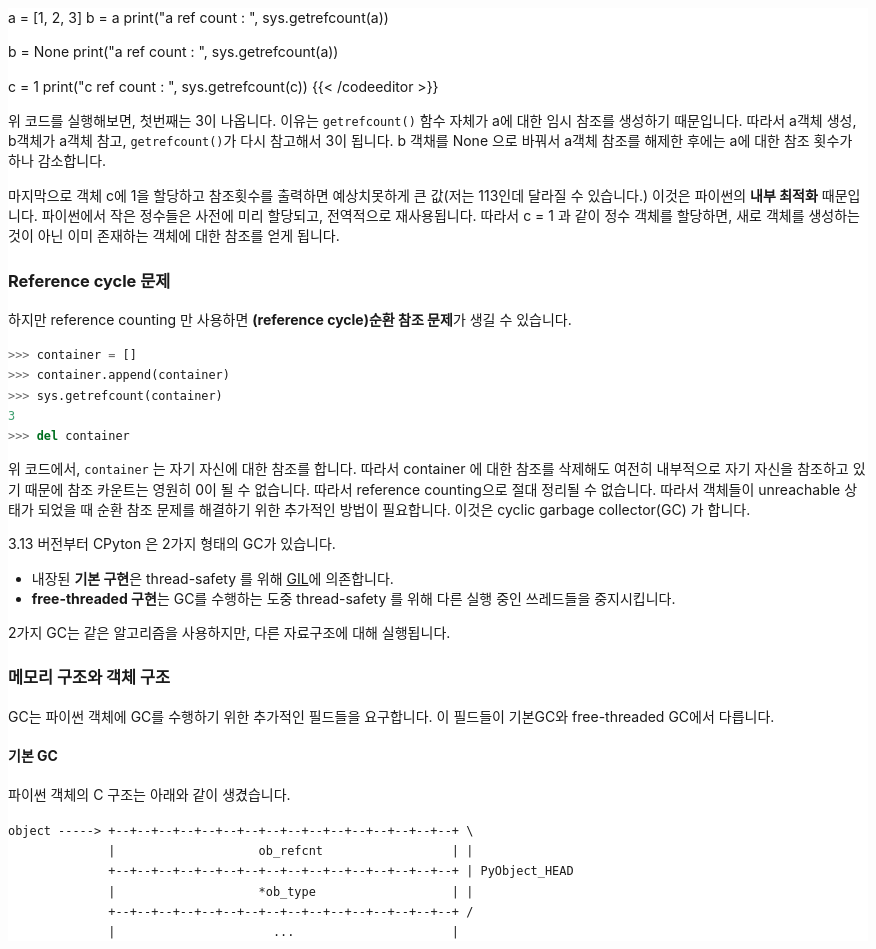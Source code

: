 a = [1, 2, 3]
b = a
print("a ref count : ", sys.getrefcount(a))

b = None
print("a ref count : ", sys.getrefcount(a))

c = 1
print("c ref count : ", sys.getrefcount(c))
{{< /codeeditor >}}

위 코드를 실행해보면, 첫번째는 3이 나옵니다. 이유는 `getrefcount()` 함수 자체가 a에 대한 임시 참조를 생성하기 때문입니다. 따라서 a객체 생성, b객체가 a객체 참고, `getrefcount()`가 다시 참고해서 3이 됩니다. b 객채를 None 으로 바꿔서 a객체 참조를 해제한 후에는 a에 대한 참조 횟수가 하나 감소합니다. 

마지막으로 객체 c에 1을 할당하고 참조횟수를 출력하면 예상치못하게 큰 값(저는 113인데 달라질 수 있습니다.) 이것은 파이썬의 **내부 최적화** 때문입니다. 파이썬에서 작은 정수들은 사전에 미리 할당되고, 전역적으로 재사용됩니다. 따라서 c = 1 과 같이 정수 객체를 할당하면, 새로 객체를 생성하는 것이 아닌 이미 존재하는 객체에 대한 참조를 얻게 됩니다.


### Reference cycle 문제

하지만 reference counting 만 사용하면 **(reference cycle)순환 참조 문제**가 생길 수 있습니다. 

```python
>>> container = []
>>> container.append(container)
>>> sys.getrefcount(container)
3
>>> del container
```

위 코드에서, `container` 는 자기 자신에 대한 참조를 합니다. 따라서 container 에 대한 참조를 삭제해도 여전히 내부적으로 자기 자신을 참조하고 있기 때문에 참조 카운트는 영원히 0이 될 수 없습니다. 따라서 reference counting으로 절대 정리될 수 없습니다. 따라서 객체들이 unreachable 상태가 되었을 때 순환 참조 문제를 해결하기 위한 추가적인 방법이 필요합니다. 이것은 cyclic garbage collector(GC) 가 합니다. 

3.13 버전부터 CPyton 은 2가지 형태의 GC가 있습니다. 

- 내장된 **기본 구현**은 thread-safety 를 위해 [GIL](https://docs.python.org/3/glossary.html#term-global-interpreter-lock)에 의존합니다.
- **free-threaded 구현**는 GC를 수행하는 도중 thread-safety 를 위해 다른 실행 중인 쓰레드들을 중지시킵니다.

2가지 GC는 같은 알고리즘을 사용하지만, 다른 자료구조에 대해 실행됩니다. 

### 메모리 구조와 객체 구조

GC는 파이썬 객체에 GC를 수행하기 위한 추가적인 필드들을 요구합니다. 이 필드들이 기본GC와 free-threaded GC에서 다릅니다.  

#### 기본 GC 

파이썬 객체의 C 구조는 아래와 같이 생겼습니다. 

```text
object -----> +--+--+--+--+--+--+--+--+--+--+--+--+--+--+--+--+ \
              |                    ob_refcnt                  | |
              +--+--+--+--+--+--+--+--+--+--+--+--+--+--+--+--+ | PyObject_HEAD
              |                    *ob_type                   | |
              +--+--+--+--+--+--+--+--+--+--+--+--+--+--+--+--+ /
              |                      ...                      |
```
